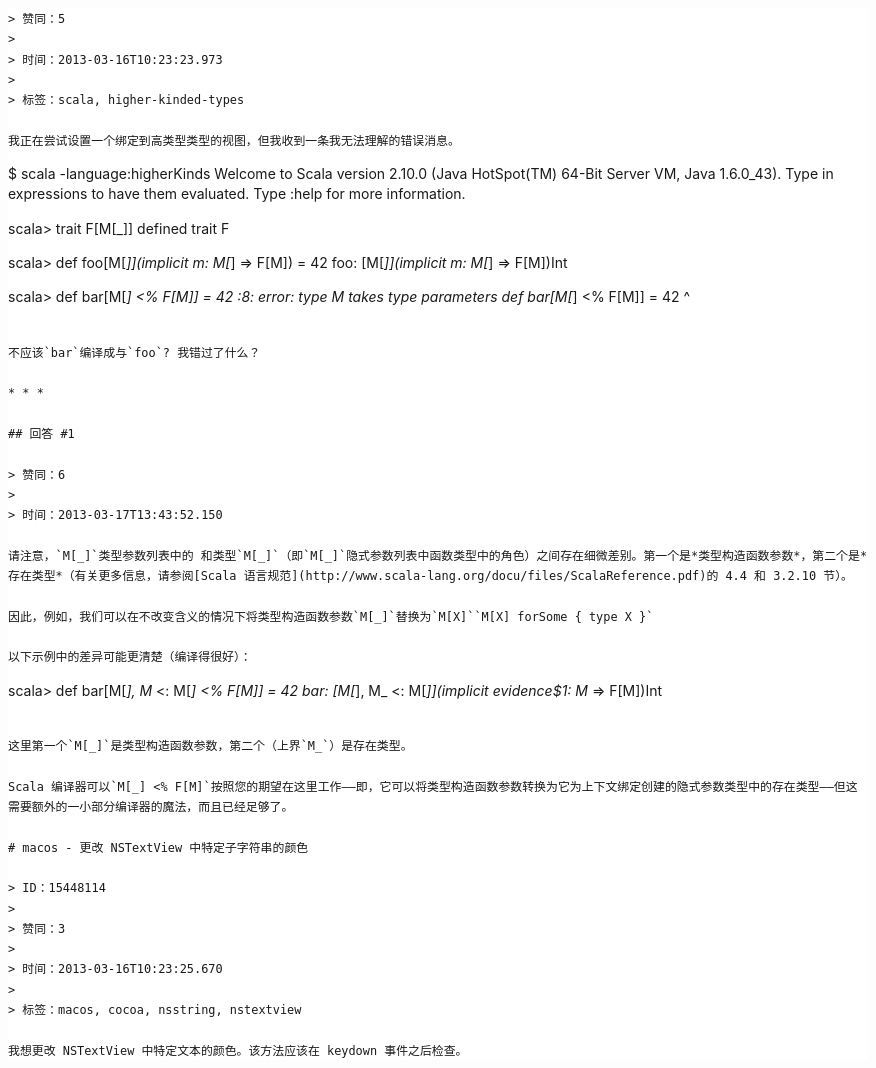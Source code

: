```
> 赞同：5
> 
> 时间：2013-03-16T10:23:23.973
> 
> 标签：scala, higher-kinded-types

我正在尝试设置一个绑定到高类型类型的视图，但我收到一条我无法理解的错误消息。

```
$ scala -language:higherKinds
Welcome to Scala version 2.10.0 (Java HotSpot(TM) 64-Bit Server VM, Java 1.6.0_43).
Type in expressions to have them evaluated.
Type :help for more information.

scala> trait F[M[_]]
defined trait F

scala> def foo[M[_]](implicit m: M[_] => F[M]) = 42
foo: [M[_]](implicit m: M[_] => F[M])Int

scala> def bar[M[_] <% F[M]] = 42
<console>:8: error: type M takes type parameters
       def bar[M[_] <% F[M]] = 42
                    ^ 
```

不应该`bar`编译成与`foo`? 我错过了什么？

* * *

## 回答 #1

> 赞同：6
> 
> 时间：2013-03-17T13:43:52.150

请注意，`M[_]`类型参数列表中的 和类型`M[_]`（即`M[_]`隐式参数列表中函数类型中的角色）之间存在细微差别。第一个是*类型构造函数参数*，第二个是*存在类型*（有关更多信息，请参阅[Scala 语言规范](http://www.scala-lang.org/docu/files/ScalaReference.pdf)的 4.4 和 3.2.10 节）。

因此，例如，我们可以在不改变含义的情况下将类型构造函数参数`M[_]`替换为`M[X]``M[X] forSome { type X }`

以下示例中的差异可能更清楚（编译得很好）：

```
scala> def bar[M[_], M_ <: M[_] <% F[M]] = 42
bar: [M[_], M_ <: M[_]](implicit evidence$1: M_ => F[M])Int 
```

这里第一个`M[_]`是类型构造函数参数，第二个（上界`M_`）是存在类型。

Scala 编译器可以`M[_] <% F[M]`按照您的期望在这里工作——即，它可以将类型构造函数参数转换为它为上下文绑定创建的隐式参数类型中的存在类型——但这需要额外的一小部分编译器的魔法，而且已经足够了。

# macos - 更改 NSTextView 中特定子字符串的颜色

> ID：15448114
> 
> 赞同：3
> 
> 时间：2013-03-16T10:23:25.670
> 
> 标签：macos, cocoa, nsstring, nstextview

我想更改 NSTextView 中特定文本的颜色。该方法应该在 keydown 事件之后检查。

```